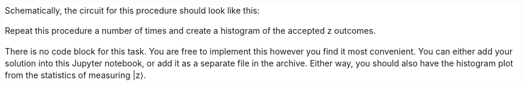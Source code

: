 Schematically, the circuit for this procedure should look like this:

Repeat this procedure a number of times and create a histogram of the accepted z outcomes.

There is no code block for this task. You are free to implement this however you find it most convenient. You can either add your solution into this Jupyter notebook, or add it as a separate file in the archive. Either way, you should also have the histogram plot from the statistics of measuring |z⟩.

